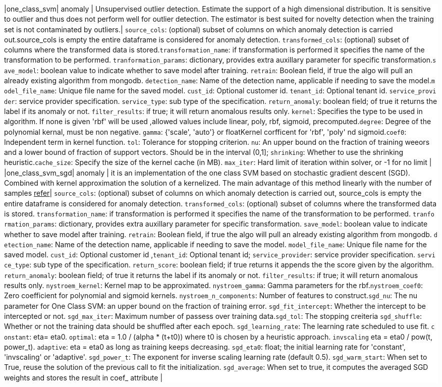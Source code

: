 |one_class_svm| anomaly | Unsupervised outlier detection. Estimate the support of a high dimensional distribution. It is sensitive to outlier and thus does not perform well for outlier detection. The estimator is best suited for novelty detection when the training set is not contaminated by outliers.| `source_cols`: (optional) subset of columns on which anomaly detection is carried out.source_cols is empty the entire dataframe is considered for anomaly detection. `transformed_cols`: (optional) subset of columns where the transformed data is stored.`transformation_name`: if transformation is performed it specifies the name of the transformation to be performed. `tranformation_params`: dictionary, provides extra auxillary parameter for specific transformation.`save_model`: boolean value to indicate whether to save model after training. `retrain`: Boolean field, if true the algo will pull an already existing algorithm from mongodb. `detection_name`: Name of the detection name, applicable if needing to save the model.`model_file_name`: Unique file name for the saved model. `cust_id`: Optional customer id. `tenant_id`: Optional tenant id. `service_provider`: service provider specification. `service_type`: sub type of the specification. `return_anomaly`: boolean field; of true it returns the label if its anomaly or not. `filter_results`: if true; it will return anomalous results only. `kernel`: Specifies the type to be used in algorithm. If none is given 'rbf' will be used ,allowed values include linear, poly, rbf, sigmoid, precomputed.`degree`: Degree of the polynomial kernal, must be non negative. `gamma`: {'scale', 'auto'} or floatKernel corfficent for 'rbf', 'poly' nd sigmoid.`coef0`: Independent term in kernel function. `tol`: Tolerance for stopping criterion. `nu`: An upper bound on the fraction of training weeors and a lower bound of fraction of support vectors. Should be in the interval (0,1]; `shrinking`: Whether to use the shrinking heuristic.`cache_size`: Specify the size of the kernel cache (in MB). `max_iter`: Hard limit of iteration within solver, or -1 for no limit |
|one_class_svm_sgd| anomaly | it is an implementation of the one class SVM based on stochastic gradient descent (SGD). Combined with kernel approximation the solution of a kernelized. The main advantage of this method linearly with the number of samples [refer](https://scikit-learn.org/stable/modules/generated/sklearn.svm.OneClassSVM.html)| `source_cols`: (optional) subset of columns on which anomaly detection is carried out, source_cols is empty the entire dataframe is considered for anomaly detection. `transformed_cols`: (optional) subset of columns where the transformed data is stored. `transformation_name`: if transformation is performed it specifies the name of the transformation to be performed. `tranformation_params`: dictionary, provides extra auxillary parameter for specific transformation. `save_model`: boolean value to indicate whether to save model after training. `retrain`: Boolean field, if true the algo will pull an already existing algorithm from mongodb. `detection_name`: Name of the detection name, applicable if needing to save the model. `model_file_name`: Unique file name for the saved model. `cust_id`: Optional customer id ,`tenant_id`: Optional tenant id; `service_provider`: service provider specification. `service_type`: sub type of the specification. `return_score`: boolean field; if true returns it appends the the score given by the algorithm. `return_anomaly`: boolean field; of true it returns the label if its anomaly or not. `filter_results`: if true; it will return anomalous results only. `nystroem_kernel`: Kernel map to be approximated. `nystroem_gamma`: Gamma parameters for the rbf.`nystroem_coef0`: Zero coefficient for polynomial and sigmoid kernels. `nystroem_n_components`: Number of features to construct.`sgd_nu`: The nu parameter for One Class SVM: an upper bound on the fraction of training error. `sgd_fit_intercept`: Whether the intercept to be intercepted or not. `sgd_max_iter`: Maximum number of passess over training data.`sgd_tol`: The stopping creiteria `sgd_shuffle`: Whether or not the training data should be shuffled after each epoch. `sgd_learning_rate`: The learning rate scheduled to use fit. `constant`: eta= eta0. `optimal`: eta = 1.0 / (alpha * (t+t0)) where t0 is chosen by a heuristic approach. `invscaling` eta = eta0 / pow(t, power_t). `adaptive`: eta = eta0  as long as training keeps decreasing. `sgd_eta0`: float; the initial learning rate for 'constant', 'invscaling' or 'adaptive'. `sgd_power_t`: The exponent for inverse scaling learning rate (default 0.5). `sgd_warm_start`: When set to True, reuse the solution of the previous call to fit the initialization. `sgd_average`: When set to true, it computes the averaged SGD weights and stores the result in coef_ attribute |